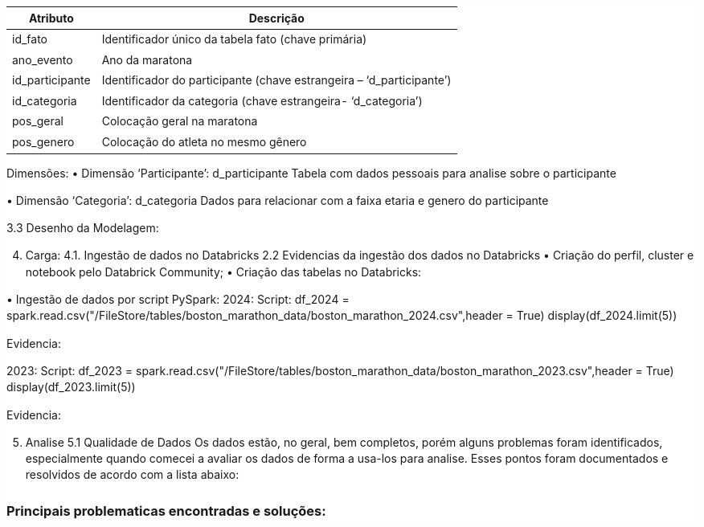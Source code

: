 | Atributo | Descrição |
| --- | --- |
| id_fato | Identificador único da tabela fato (chave primária) |
| ano_evento | Ano da maratona |
| id_participante | Identificador do participante (chave estrangeira – ‘d_participante’) |
| id_categoria | Identificador da categoria (chave estrangeira- ‘d_categoria’) |
| pos_geral | Colocação geral na maratona |
| pos_genero | Colocação do atleta no mesmo gênero |

Dimensões:
•	Dimensão ‘Participante’: d_participante
Tabela com dados pessoais para analise sobre o participante




•	Dimensão ‘Categoria’: d_categoria
Dados para relacionar com a faixa etaria e genero do participante


3.3 Desenho da Modelagem:

 

4.	Carga:
4.1. Ingestão de dados no Databricks
2.2 Evidencias da ingestão dos dados no Databricks
•	Criação do perfil, cluster e notebook pelo Databrick Community;
•	Criação das tabelas no Databricks:

 

•	Ingestão de dados por script PySpark:
2024: Script:
 df_2024 = spark.read.csv("/FileStore/tables/boston_marathon_data/boston_marathon_2024.csv",header = True)
display(df_2024.limit(5))

Evidencia: 

2023: Script:
df_2023 = spark.read.csv("/FileStore/tables/boston_marathon_data/boston_marathon_2023.csv",header = True)
display(df_2023.limit(5))

Evidencia: 

5. Analise
5.1 Qualidade de Dados
	Os dados estão, no geral, bem completos, porém alguns problemas foram identificados, especialmente quando comecei a avaliar os dados de forma a usa-los para analise. Esses pontos foram documentados e resolvidos de acordo com a lista abaixo:
### Principais problematicas encontradas e soluções:

